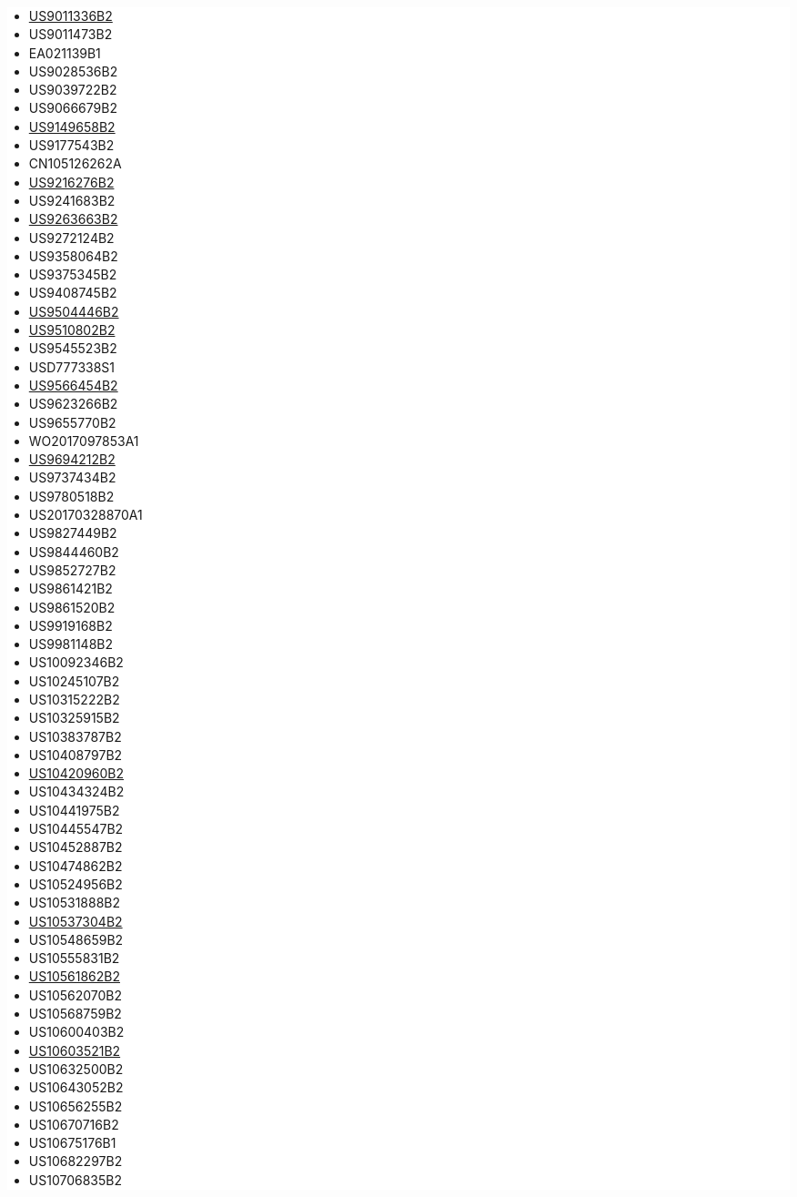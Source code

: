  * [US9011336B2](US9011336B2.md)
 * US9011473B2
 * EA021139B1
 * US9028536B2
 * US9039722B2
 * US9066679B2
 * [US9149658B2](US9149658B2.md)
 * US9177543B2
 * CN105126262A
 * [US9216276B2](US9216276B2.md)
 * US9241683B2
 * [US9263663B2](US9263663B2.md)
 * US9272124B2
 * US9358064B2
 * US9375345B2
 * US9408745B2
 * [US9504446B2](US9504446B2.md)
 * [US9510802B2](US9510802B2.md)
 * US9545523B2
 * USD777338S1
 * [US9566454B2](US9566454B2.md)
 * US9623266B2
 * US9655770B2
 * WO2017097853A1
 * [US9694212B2](US9694212B2.md)
 * US9737434B2
 * US9780518B2
 * US20170328870A1
 * US9827449B2
 * US9844460B2
 * US9852727B2
 * US9861421B2
 * US9861520B2
 * US9919168B2
 * US9981148B2
 * US10092346B2
 * US10245107B2
 * US10315222B2
 * US10325915B2
 * US10383787B2
 * US10408797B2
 * [US10420960B2](US10420960B2.md)
 * US10434324B2
 * US10441975B2
 * US10445547B2
 * US10452887B2
 * US10474862B2
 * US10524956B2
 * US10531888B2
 * [US10537304B2](US10537304B2.md)
 * US10548659B2
 * US10555831B2
 * [US10561862B2](US10561862B2.md)
 * US10562070B2
 * US10568759B2
 * US10600403B2
 * [US10603521B2](US10603521B2.md)
 * US10632500B2
 * US10643052B2
 * US10656255B2
 * US10670716B2
 * US10675176B1
 * US10682297B2
 * US10706835B2
